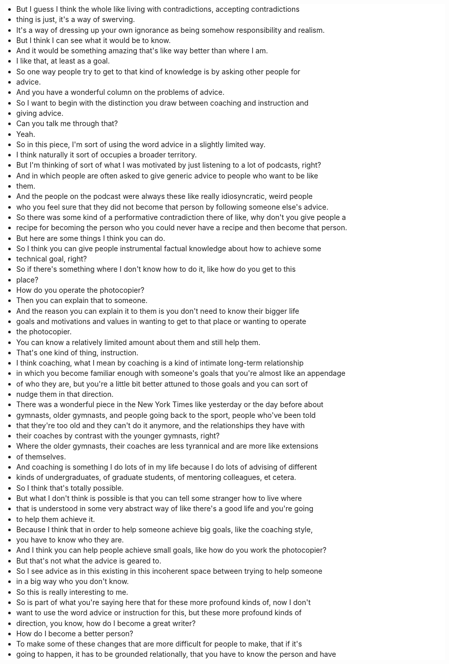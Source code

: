 *  But I guess I think the whole like living with contradictions, accepting contradictions
*  thing is just, it's a way of swerving.
*  It's a way of dressing up your own ignorance as being somehow responsibility and realism.
*  But I think I can see what it would be to know.
*  And it would be something amazing that's like way better than where I am.
*  I like that, at least as a goal.
*  So one way people try to get to that kind of knowledge is by asking other people for
*  advice.
*  And you have a wonderful column on the problems of advice.
*  So I want to begin with the distinction you draw between coaching and instruction and
*  giving advice.
*  Can you talk me through that?
*  Yeah.
*  So in this piece, I'm sort of using the word advice in a slightly limited way.
*  I think naturally it sort of occupies a broader territory.
*  But I'm thinking of sort of what I was motivated by just listening to a lot of podcasts, right?
*  And in which people are often asked to give generic advice to people who want to be like
*  them.
*  And the people on the podcast were always these like really idiosyncratic, weird people
*  who you feel sure that they did not become that person by following someone else's advice.
*  So there was some kind of a performative contradiction there of like, why don't you give people a
*  recipe for becoming the person who you could never have a recipe and then become that person.
*  But here are some things I think you can do.
*  So I think you can give people instrumental factual knowledge about how to achieve some
*  technical goal, right?
*  So if there's something where I don't know how to do it, like how do you get to this
*  place?
*  How do you operate the photocopier?
*  Then you can explain that to someone.
*  And the reason you can explain it to them is you don't need to know their bigger life
*  goals and motivations and values in wanting to get to that place or wanting to operate
*  the photocopier.
*  You can know a relatively limited amount about them and still help them.
*  That's one kind of thing, instruction.
*  I think coaching, what I mean by coaching is a kind of intimate long-term relationship
*  in which you become familiar enough with someone's goals that you're almost like an appendage
*  of who they are, but you're a little bit better attuned to those goals and you can sort of
*  nudge them in that direction.
*  There was a wonderful piece in the New York Times like yesterday or the day before about
*  gymnasts, older gymnasts, and people going back to the sport, people who've been told
*  that they're too old and they can't do it anymore, and the relationships they have with
*  their coaches by contrast with the younger gymnasts, right?
*  Where the older gymnasts, their coaches are less tyrannical and are more like extensions
*  of themselves.
*  And coaching is something I do lots of in my life because I do lots of advising of different
*  kinds of undergraduates, of graduate students, of mentoring colleagues, et cetera.
*  So I think that's totally possible.
*  But what I don't think is possible is that you can tell some stranger how to live where
*  that is understood in some very abstract way of like there's a good life and you're going
*  to help them achieve it.
*  Because I think that in order to help someone achieve big goals, like the coaching style,
*  you have to know who they are.
*  And I think you can help people achieve small goals, like how do you work the photocopier?
*  But that's not what the advice is geared to.
*  So I see advice as in this existing in this incoherent space between trying to help someone
*  in a big way who you don't know.
*  So this is really interesting to me.
*  So is part of what you're saying here that for these more profound kinds of, now I don't
*  want to use the word advice or instruction for this, but these more profound kinds of
*  direction, you know, how do I become a great writer?
*  How do I become a better person?
*  To make some of these changes that are more difficult for people to make, that if it's
*  going to happen, it has to be grounded relationally, that you have to know the person and have